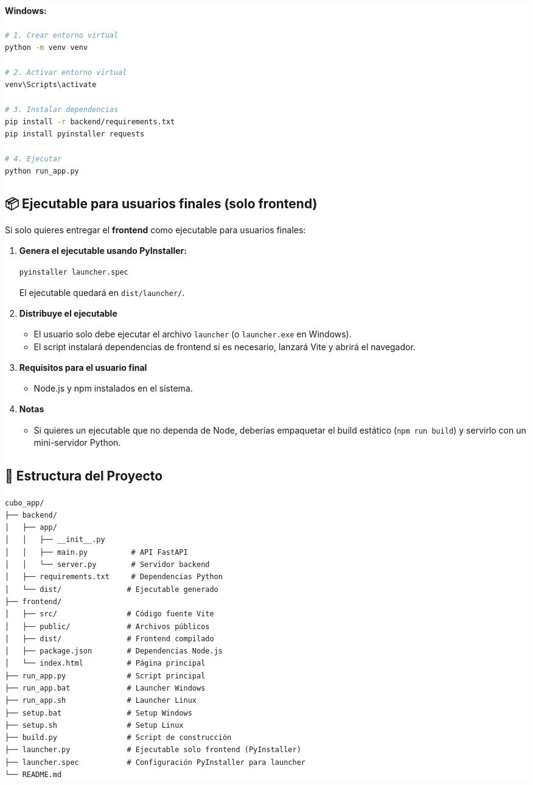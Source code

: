 #### Windows:
```bash
# 1. Crear entorno virtual
python -m venv venv

# 2. Activar entorno virtual
venv\Scripts\activate

# 3. Instalar dependencias
pip install -r backend/requirements.txt
pip install pyinstaller requests

# 4. Ejecutar
python run_app.py
```

## 📦 Ejecutable para usuarios finales (solo frontend)

Si solo quieres entregar el **frontend** como ejecutable para usuarios finales:

1. **Genera el ejecutable usando PyInstaller:**
   ```bash
   pyinstaller launcher.spec
   ```
   El ejecutable quedará en `dist/launcher/`.

2. **Distribuye el ejecutable**
   - El usuario solo debe ejecutar el archivo `launcher` (o `launcher.exe` en Windows).
   - El script instalará dependencias de frontend si es necesario, lanzará Vite y abrirá el navegador.

3. **Requisitos para el usuario final**
   - Node.js y npm instalados en el sistema.

4. **Notas**
   - Si quieres un ejecutable que no dependa de Node, deberías empaquetar el build estático (`npm run build`) y servirlo con un mini-servidor Python.

## 📁 Estructura del Proyecto

```
cubo_app/
├── backend/
│   ├── app/
│   │   ├── __init__.py
│   │   ├── main.py          # API FastAPI
│   │   └── server.py        # Servidor backend
│   ├── requirements.txt     # Dependencias Python
│   └── dist/               # Ejecutable generado
├── frontend/
│   ├── src/                # Código fuente Vite
│   ├── public/             # Archivos públicos
│   ├── dist/               # Frontend compilado
│   ├── package.json        # Dependencias Node.js
│   └── index.html          # Página principal
├── run_app.py              # Script principal
├── run_app.bat             # Launcher Windows
├── run_app.sh              # Launcher Linux
├── setup.bat               # Setup Windows
├── setup.sh                # Setup Linux
├── build.py                # Script de construcción
├── launcher.py             # Ejecutable solo frontend (PyInstaller)
├── launcher.spec           # Configuración PyInstaller para launcher
└── README.md
```
